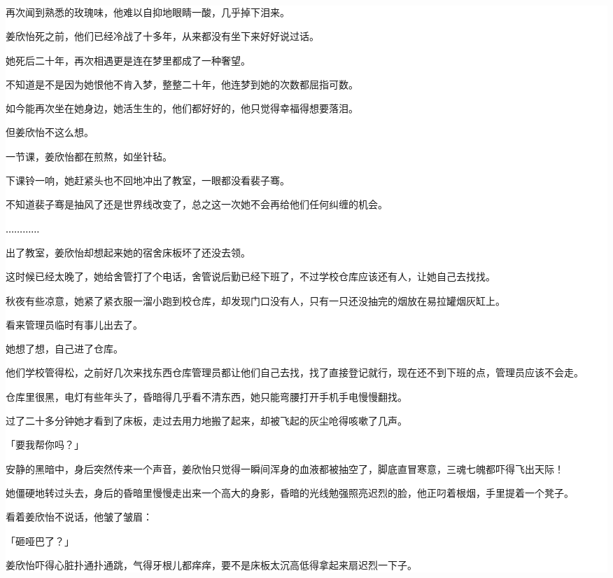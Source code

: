 
再次闻到熟悉的玫瑰味，他难以自抑地眼睛一酸，几乎掉下泪来。


姜欣怡死之前，他们已经冷战了十多年，从来都没有坐下来好好说过话。


她死后二十年，再次相遇更是连在梦里都成了一种奢望。


不知道是不是因为她恨他不肯入梦，整整二十年，他连梦到她的次数都屈指可数。


如今能再次坐在她身边，她活生生的，他们都好好的，他只觉得幸福得想要落泪。


但姜欣怡不这么想。


一节课，姜欣怡都在煎熬，如坐针毡。


下课铃一响，她赶紧头也不回地冲出了教室，一眼都没看裴子骞。


不知道裴子骞是抽风了还是世界线改变了，总之这一次她不会再给他们任何纠缠的机会。


…………


出了教室，姜欣怡却想起来她的宿舍床板坏了还没去领。


这时候已经太晚了，她给舍管打了个电话，舍管说后勤已经下班了，不过学校仓库应该还有人，让她自己去找找。


秋夜有些凉意，她紧了紧衣服一溜小跑到校仓库，却发现门口没有人，只有一只还没抽完的烟放在易拉罐烟灰缸上。


看来管理员临时有事儿出去了。


她想了想，自己进了仓库。


他们学校管得松，之前好几次来找东西仓库管理员都让他们自己去找，找了直接登记就行，现在还不到下班的点，管理员应该不会走。


仓库里很黑，电灯有些年头了，昏暗得几乎看不清东西，她只能弯腰打开手机手电慢慢翻找。


过了二十多分钟她才看到了床板，走过去用力地搬了起来，却被飞起的灰尘呛得咳嗽了几声。


「要我帮你吗？」


安静的黑暗中，身后突然传来一个声音，姜欣怡只觉得一瞬间浑身的血液都被抽空了，脚底直冒寒意，三魂七魄都吓得飞出天际！


她僵硬地转过头去，身后的昏暗里慢慢走出来一个高大的身影，昏暗的光线勉强照亮迟烈的脸，他正叼着根烟，手里提着一个凳子。


看着姜欣怡不说话，他皱了皱眉：


「砸哑巴了？」


姜欣怡吓得心脏扑通扑通跳，气得牙根儿都痒痒，要不是床板太沉高低得拿起来扇迟烈一下子。


